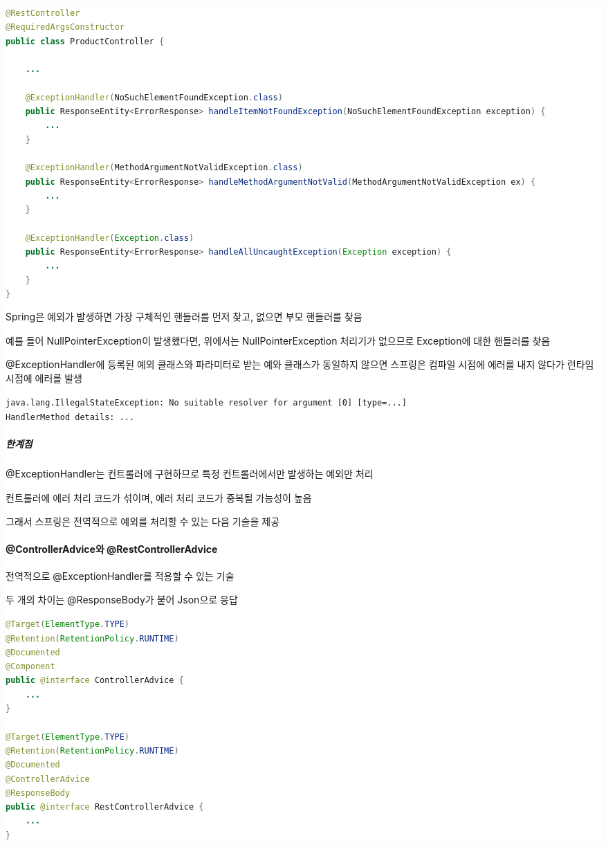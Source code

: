 ```java
@RestController
@RequiredArgsConstructor
public class ProductController {

    ...

    @ExceptionHandler(NoSuchElementFoundException.class)
    public ResponseEntity<ErrorResponse> handleItemNotFoundException(NoSuchElementFoundException exception) {
        ...
    }

    @ExceptionHandler(MethodArgumentNotValidException.class)
    public ResponseEntity<ErrorResponse> handleMethodArgumentNotValid(MethodArgumentNotValidException ex) {
        ...
    }

    @ExceptionHandler(Exception.class)
    public ResponseEntity<ErrorResponse> handleAllUncaughtException(Exception exception) {
        ...
    }
}
```

Spring은 예외가 발생하면 가장 구체적인 핸들러를 먼저 찾고, 없으면 부모 핸들러를 찾음

예를 들어 NullPointerException이 발생했다면, 위에서는 NullPointerException 처리기가 없으므로 Exception에 대한 핸들러를 찾음

@ExceptionHandler에 등록된 예외 클래스와 파라미터로 받는 예와 클래스가 동일하지 않으면 스프링은 컴파일 시점에 에러를 내지 않다가 런타임 시점에 에러를 발생

```console
java.lang.IllegalStateException: No suitable resolver for argument [0] [type=...]
HandlerMethod details: ...
```

##### 한계점

@ExceptionHandler는 컨트롤러에 구현하므로 특정 컨트롤러에서만 발생하는 예외만 처리

컨트롤러에 에러 처리 코드가 섞이며, 에러 처리 코드가 중복될 가능성이 높음

그래서 스프링은 전역적으로 예외를 처리할 수 있는 다음 기술을 제공

#### @ControllerAdvice와 @RestControllerAdvice

전역적으로 @ExceptionHandler를 적용할 수 있는 기술

두 개의 차이는 @ResponseBody가 붙어 Json으로 응답

```java
@Target(ElementType.TYPE)
@Retention(RetentionPolicy.RUNTIME)
@Documented
@Component
public @interface ControllerAdvice {
    ...
}

@Target(ElementType.TYPE)
@Retention(RetentionPolicy.RUNTIME)
@Documented
@ControllerAdvice
@ResponseBody
public @interface RestControllerAdvice {
    ...
}
```
